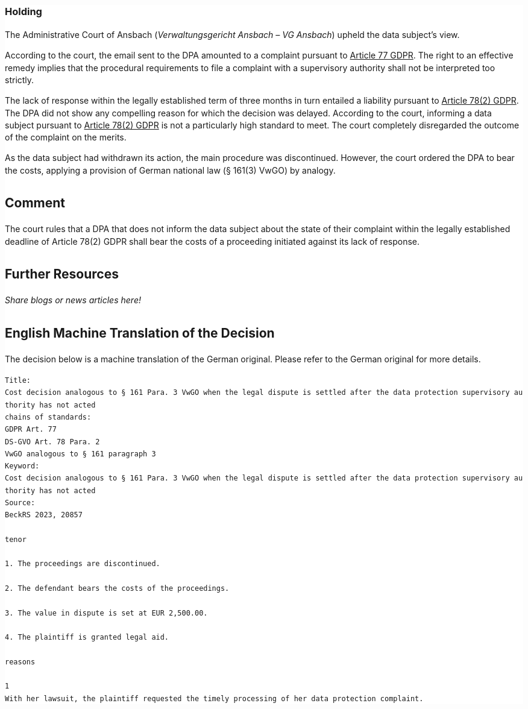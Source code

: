 ### Holding

The Administrative Court of Ansbach (_Verwaltungsgericht Ansbach – VG Ansbach_) upheld the data subject’s view.

According to the court, the email sent to the DPA amounted to a complaint pursuant to [Article 77 GDPR](/index.php?title=Article_77_GDPR "Article 77 GDPR"). The right to an effective remedy implies that the procedural requirements to file a complaint with a supervisory authority shall not be interpreted too strictly.

The lack of response within the legally established term of three months in turn entailed a liability pursuant to [Article 78(2) GDPR](/index.php?title=Article_78_GDPR#2 "Article 78 GDPR"). The DPA did not show any compelling reason for which the decision was delayed. According to the court, informing a data subject pursuant to [Article 78(2) GDPR](/index.php?title=Article_78_GDPR "Article 78 GDPR") is not a particularly high standard to meet. The court completely disregarded the outcome of the complaint on the merits.

As the data subject had withdrawn its action, the main procedure was discontinued. However, the court ordered the DPA to bear the costs, applying a provision of German national law (§ 161(3) VwGO) by analogy.

## Comment

The court rules that a DPA that does not inform the data subject about the state of their complaint within the legally established deadline of Article 78(2) GDPR shall bear the costs of a proceeding initiated against its lack of response.

## Further Resources

_Share blogs or news articles here!_

## English Machine Translation of the Decision

The decision below is a machine translation of the German original. Please refer to the German original for more details.

```
Title:
Cost decision analogous to § 161 Para. 3 VwGO when the legal dispute is settled after the data protection supervisory authority has not acted
chains of standards:
GDPR Art. 77
DS-GVO Art. 78 Para. 2
VwGO analogous to § 161 paragraph 3
Keyword:
Cost decision analogous to § 161 Para. 3 VwGO when the legal dispute is settled after the data protection supervisory authority has not acted
Source:
BeckRS 2023, 20857

tenor

1. The proceedings are discontinued.

2. The defendant bears the costs of the proceedings.

3. The value in dispute is set at EUR 2,500.00.

4. The plaintiff is granted legal aid.

reasons

1
With her lawsuit, the plaintiff requested the timely processing of her data protection complaint.

```